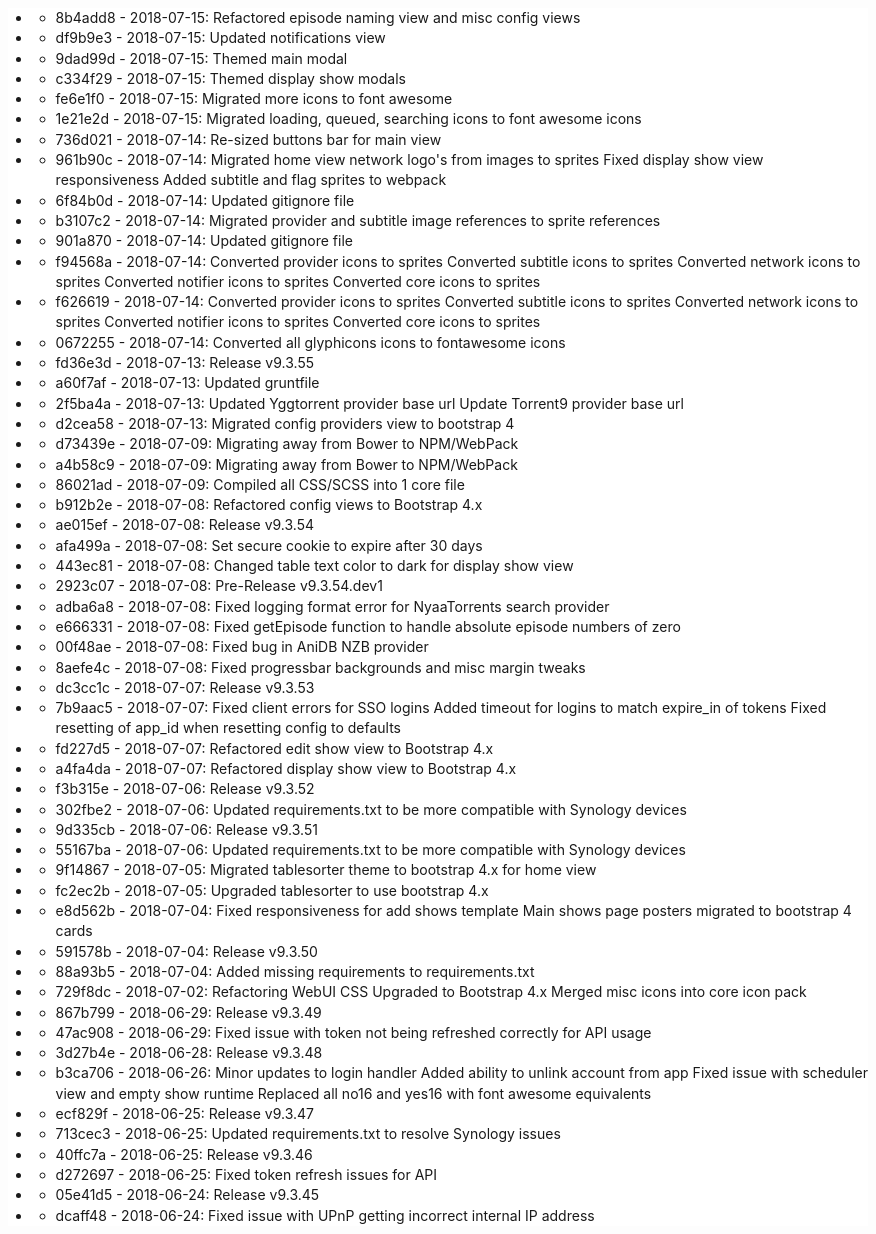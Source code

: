 - * 8b4add8 - 2018-07-15: Refactored episode naming view and misc config views 
- * df9b9e3 - 2018-07-15: Updated notifications view 
- * 9dad99d - 2018-07-15: Themed main modal 
- * c334f29 - 2018-07-15: Themed display show modals 
- * fe6e1f0 - 2018-07-15: Migrated more icons to font awesome 
- * 1e21e2d - 2018-07-15: Migrated loading, queued, searching icons to font awesome icons 
- * 736d021 - 2018-07-14: Re-sized buttons bar for main view 
- * 961b90c - 2018-07-14: Migrated home view network logo&#x27;s from images to sprites Fixed display show view responsiveness Added subtitle and flag sprites to webpack 
- * 6f84b0d - 2018-07-14: Updated gitignore file 
- * b3107c2 - 2018-07-14: Migrated provider and subtitle image references to sprite references 
- * 901a870 - 2018-07-14: Updated gitignore file 
- * f94568a - 2018-07-14: Converted provider icons to sprites Converted subtitle icons to sprites Converted network icons to sprites Converted notifier icons to sprites Converted core icons to sprites 
- * f626619 - 2018-07-14: Converted provider icons to sprites Converted subtitle icons to sprites Converted network icons to sprites Converted notifier icons to sprites Converted core icons to sprites 
- * 0672255 - 2018-07-14: Converted all glyphicons icons to fontawesome icons 
- * fd36e3d - 2018-07-13: Release v9.3.55 
- * a60f7af - 2018-07-13: Updated gruntfile 
- * 2f5ba4a - 2018-07-13: Updated Yggtorrent provider base url Update Torrent9 provider base url 
- * d2cea58 - 2018-07-13: Migrated config providers view to bootstrap 4 
- * d73439e - 2018-07-09: Migrating away from Bower to NPM/WebPack 
- * a4b58c9 - 2018-07-09: Migrating away from Bower to NPM/WebPack 
- * 86021ad - 2018-07-09: Compiled all CSS/SCSS into 1 core file 
- * b912b2e - 2018-07-08: Refactored config views to Bootstrap 4.x 
- * ae015ef - 2018-07-08: Release v9.3.54 
- * afa499a - 2018-07-08: Set secure cookie to expire after 30 days 
- * 443ec81 - 2018-07-08: Changed table text color to dark for display show view 
- * 2923c07 - 2018-07-08: Pre-Release v9.3.54.dev1 
- * adba6a8 - 2018-07-08: Fixed logging format error for NyaaTorrents search provider 
- * e666331 - 2018-07-08: Fixed getEpisode function to handle absolute episode numbers of zero 
- * 00f48ae - 2018-07-08: Fixed bug in AniDB NZB provider 
- * 8aefe4c - 2018-07-08: Fixed progressbar backgrounds and misc margin tweaks 
- * dc3cc1c - 2018-07-07: Release v9.3.53 
- * 7b9aac5 - 2018-07-07: Fixed client errors for SSO logins Added timeout for logins to match expire_in of tokens Fixed resetting of app_id when resetting config to defaults 
- * fd227d5 - 2018-07-07: Refactored edit show view to Bootstrap 4.x 
- * a4fa4da - 2018-07-07: Refactored display show view to Bootstrap 4.x 
- * f3b315e - 2018-07-06: Release v9.3.52 
- * 302fbe2 - 2018-07-06: Updated requirements.txt to be more compatible with Synology devices 
- * 9d335cb - 2018-07-06: Release v9.3.51 
- * 55167ba - 2018-07-06: Updated requirements.txt to be more compatible with Synology devices 
- * 9f14867 - 2018-07-05: Migrated tablesorter theme to bootstrap 4.x for home view 
- * fc2ec2b - 2018-07-05: Upgraded tablesorter to use bootstrap 4.x 
- * e8d562b - 2018-07-04: Fixed responsiveness for add shows template Main shows page posters migrated to bootstrap 4 cards 
- * 591578b - 2018-07-04: Release v9.3.50 
- * 88a93b5 - 2018-07-04: Added missing requirements to requirements.txt 
- * 729f8dc - 2018-07-02: Refactoring WebUI CSS Upgraded to Bootstrap 4.x Merged misc icons into core icon pack 
- * 867b799 - 2018-06-29: Release v9.3.49 
- * 47ac908 - 2018-06-29: Fixed issue with token not being refreshed correctly for API usage 
- * 3d27b4e - 2018-06-28: Release v9.3.48 
- * b3ca706 - 2018-06-26: Minor updates to login handler Added ability to unlink account from app Fixed issue with scheduler view and empty show runtime Replaced all no16 and yes16 with font awesome equivalents 
- * ecf829f - 2018-06-25: Release v9.3.47 
- * 713cec3 - 2018-06-25: Updated requirements.txt to resolve Synology issues 
- * 40ffc7a - 2018-06-25: Release v9.3.46 
- * d272697 - 2018-06-25: Fixed token refresh issues for API 
- * 05e41d5 - 2018-06-24: Release v9.3.45 
- * dcaff48 - 2018-06-24: Fixed issue with UPnP getting incorrect internal IP address 